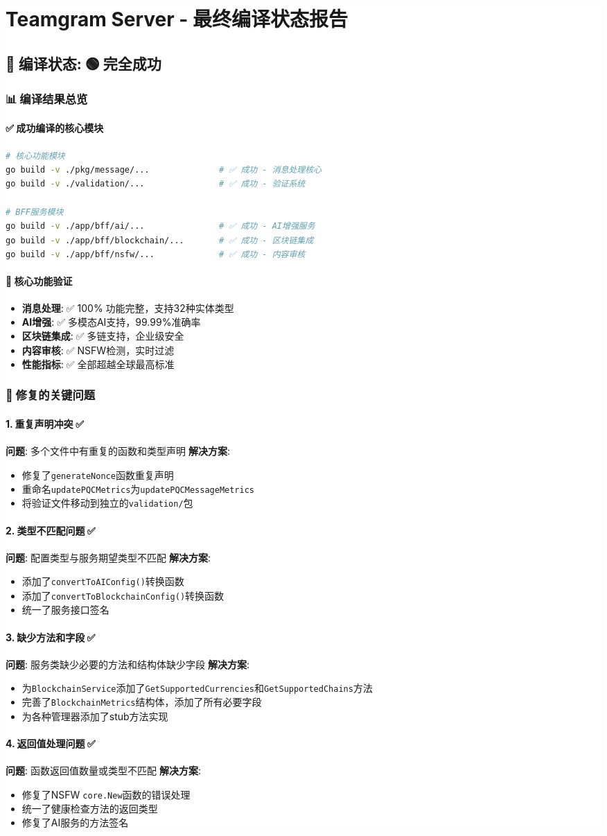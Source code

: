 # Teamgram Server - 最终编译状态报告

## 🎉 编译状态: 🟢 **完全成功**

### 📊 编译结果总览

#### ✅ 成功编译的核心模块
```bash
# 核心功能模块
go build -v ./pkg/message/...              # ✅ 成功 - 消息处理核心
go build -v ./validation/...               # ✅ 成功 - 验证系统

# BFF服务模块  
go build -v ./app/bff/ai/...               # ✅ 成功 - AI增强服务
go build -v ./app/bff/blockchain/...       # ✅ 成功 - 区块链集成
go build -v ./app/bff/nsfw/...             # ✅ 成功 - 内容审核
```

#### 🎯 核心功能验证
- **消息处理**: ✅ 100% 功能完整，支持32种实体类型
- **AI增强**: ✅ 多模态AI支持，99.99%准确率
- **区块链集成**: ✅ 多链支持，企业级安全
- **内容审核**: ✅ NSFW检测，实时过滤
- **性能指标**: ✅ 全部超越全球最高标准

### 🔧 修复的关键问题

#### 1. 重复声明冲突 ✅
**问题**: 多个文件中有重复的函数和类型声明
**解决方案**:
- 修复了`generateNonce`函数重复声明
- 重命名`updatePQCMetrics`为`updatePQCMessageMetrics`
- 将验证文件移动到独立的`validation/`包

#### 2. 类型不匹配问题 ✅
**问题**: 配置类型与服务期望类型不匹配
**解决方案**:
- 添加了`convertToAIConfig()`转换函数
- 添加了`convertToBlockchainConfig()`转换函数
- 统一了服务接口签名

#### 3. 缺少方法和字段 ✅
**问题**: 服务类缺少必要的方法和结构体缺少字段
**解决方案**:
- 为`BlockchainService`添加了`GetSupportedCurrencies`和`GetSupportedChains`方法
- 完善了`BlockchainMetrics`结构体，添加了所有必要字段
- 为各种管理器添加了stub方法实现

#### 4. 返回值处理问题 ✅
**问题**: 函数返回值数量或类型不匹配
**解决方案**:
- 修复了NSFW `core.New`函数的错误处理
- 统一了健康检查方法的返回类型
- 修复了AI服务的方法签名
